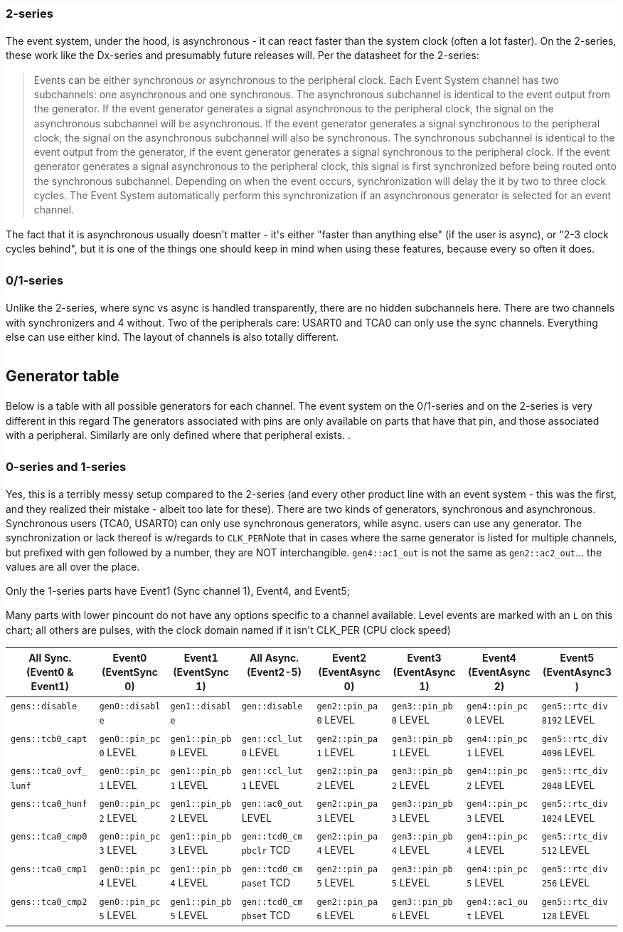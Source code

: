 ### 2-series
The event system, under the hood, is asynchronous - it can react faster than the system clock (often a lot faster). On the 2-series, these work like the Dx-series and presumably future releases will. Per the datasheet for the 2-series:

>Events can be either synchronous or asynchronous to the peripheral clock. Each Event System channel has two subchannels: one asynchronous and one synchronous.
>The asynchronous subchannel is identical to the event output from the generator. If the event generator generates a signal asynchronous to the peripheral clock, the signal on the asynchronous subchannel will be asynchronous. If the event generator generates a signal synchronous to the peripheral clock, the signal on the asynchronous subchannel
>will also be synchronous.
>The synchronous subchannel is identical to the event output from the generator, if the event generator generates a signal synchronous to the peripheral clock. If the event generator generates a signal asynchronous to the peripheral clock, this signal is first synchronized before being routed onto the synchronous subchannel. Depending on when the event occurs, synchronization will delay the it by two to three clock cycles. The Event System automatically perform this synchronization if an asynchronous generator is selected for an event channel.

The fact that it is asynchronous usually doesn't matter - it's either "faster than anything else" (if the user is async), or "2-3 clock cycles behind", but it is one of the things one should keep in mind when using these features, because every so often it does.

### 0/1-series
Unlike the 2-series, where sync vs async is handled transparently, there are no hidden subchannels here. There are two channels with synchronizers and 4 without. Two of the peripherals care: USART0 and TCA0 can only use the sync channels. Everything else can use either kind. The layout of channels is also totally different.

## Generator table
Below is a table with all possible generators for each channel. The event system on the 0/1-series and on the 2-series is very different in this regard
The generators associated with pins are only available on parts that have that pin, and those associated with a peripheral. Similarly are only defined where that peripheral exists. .

### 0-series and 1-series
Yes, this is a terribly messy setup compared to the 2-series (and every other product line with an event system - this was the first, and they realized their mistake - albeit too late for these). There are two kinds of generators, synchronous and asynchronous. Synchronous users (TCA0, USART0) can only use synchronous generators, while async. users can use any generator. The synchronization or lack thereof is w/regards to `CLK_PER`Note that in cases where the same generator is listed for multiple channels, but prefixed with gen followed by a number, they are NOT interchangible. `gen4::ac1_out` is not the same as `gen2::ac2_out`... the values are all over the place.

Only the 1-series parts have Event1 (Sync channel 1), Event4, and Event5;

Many parts with lower pincount do not have any options specific to a channel available. Level events are marked with an `L` on this chart; all others are pulses, with the clock domain named if it isn't CLK_PER (CPU clock speed)

| All Sync. (Event0 & Event1)| Event0 (EventSync0)      | Event1 (EventSync1)     | All Async. (Event2-5)   |   Event2 (EventAsync0)  |  Event3 (EventAsync1)   |  Event4 (EventAsync2)   |  Event5 (EventAsync3)    |
|----------------------------|--------------------------|-------------------------|-------------------------|-------------------------|-------------------------|-------------------------|--------------------------|
| `gens::disable`            | `gen0::disable`          | `gen1::disable`         | `gen::disable`          | `gen2::pin_pa0` LEVEL   | `gen3::pin_pb0` LEVEL   | `gen4::pin_pc0`  LEVEL  | `gen5::rtc_div8192` LEVEL|
| `gens::tcb0_capt`          | `gen0::pin_pc0` LEVEL    | `gen1::pin_pb0` LEVEL   | `gen::ccl_lut0` LEVEL   | `gen2::pin_pa1` LEVEL   | `gen3::pin_pb1` LEVEL   | `gen4::pin_pc1`  LEVEL  | `gen5::rtc_div4096` LEVEL|
| `gens::tca0_ovf_lunf`      | `gen0::pin_pc1` LEVEL    | `gen1::pin_pb1` LEVEL   | `gen::ccl_lut1` LEVEL   | `gen2::pin_pa2` LEVEL   | `gen3::pin_pb2` LEVEL   | `gen4::pin_pc2`  LEVEL  | `gen5::rtc_div2048` LEVEL|
| `gens::tca0_hunf`          | `gen0::pin_pc2` LEVEL    | `gen1::pin_pb2` LEVEL   | `gen::ac0_out` LEVEL    | `gen2::pin_pa3` LEVEL   | `gen3::pin_pb3` LEVEL   | `gen4::pin_pc3`  LEVEL  | `gen5::rtc_div1024` LEVEL|
| `gens::tca0_cmp0`          | `gen0::pin_pc3` LEVEL    | `gen1::pin_pb3` LEVEL   | `gen::tcd0_cmpbclr` TCD | `gen2::pin_pa4` LEVEL   | `gen3::pin_pb4` LEVEL   | `gen4::pin_pc4`  LEVEL  | `gen5::rtc_div512` LEVEL |
| `gens::tca0_cmp1`          | `gen0::pin_pc4` LEVEL    | `gen1::pin_pb4` LEVEL   | `gen::tcd0_cmpaset` TCD | `gen2::pin_pa5` LEVEL   | `gen3::pin_pb5` LEVEL   | `gen4::pin_pc5`  LEVEL  | `gen5::rtc_div256` LEVEL |
| `gens::tca0_cmp2`          | `gen0::pin_pc5` LEVEL    | `gen1::pin_pb5` LEVEL   | `gen::tcd0_cmpbset` TCD | `gen2::pin_pa6` LEVEL   | `gen3::pin_pb6` LEVEL   | `gen4::ac1_out`  LEVEL  | `gen5::rtc_div128` LEVEL |